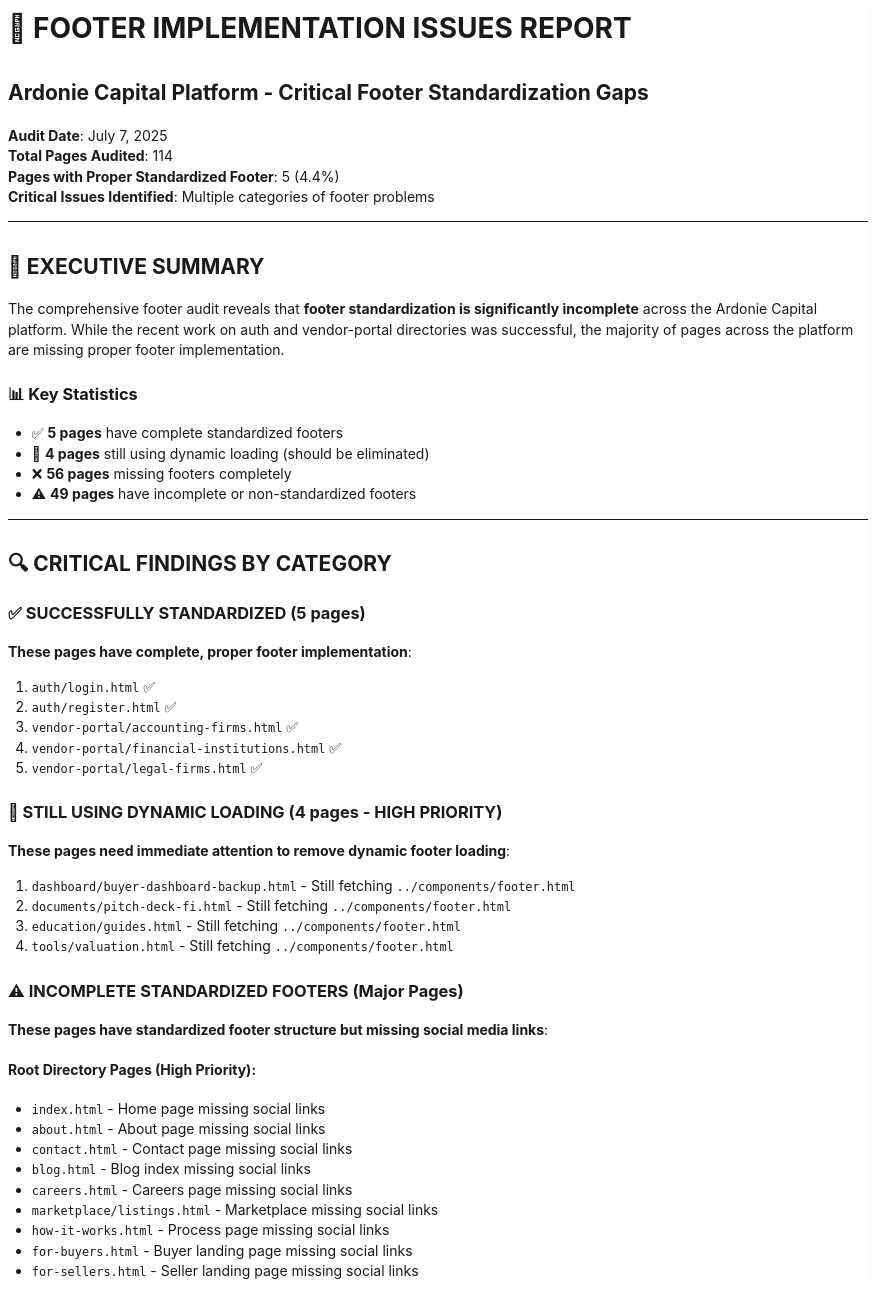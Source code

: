 # 🚨 FOOTER IMPLEMENTATION ISSUES REPORT
## Ardonie Capital Platform - Critical Footer Standardization Gaps

**Audit Date**: July 7, 2025  
**Total Pages Audited**: 114  
**Pages with Proper Standardized Footer**: 5 (4.4%)  
**Critical Issues Identified**: Multiple categories of footer problems

---

## 🎯 EXECUTIVE SUMMARY

The comprehensive footer audit reveals that **footer standardization is significantly incomplete** across the Ardonie Capital platform. While the recent work on auth and vendor-portal directories was successful, the majority of pages across the platform are missing proper footer implementation.

### 📊 Key Statistics
- ✅ **5 pages** have complete standardized footers
- 🔄 **4 pages** still using dynamic loading (should be eliminated)
- ❌ **56 pages** missing footers completely
- ⚠️ **49 pages** have incomplete or non-standardized footers

---

## 🔍 CRITICAL FINDINGS BY CATEGORY

### ✅ SUCCESSFULLY STANDARDIZED (5 pages)
**These pages have complete, proper footer implementation**:
1. `auth/login.html` ✅
2. `auth/register.html` ✅
3. `vendor-portal/accounting-firms.html` ✅
4. `vendor-portal/financial-institutions.html` ✅
5. `vendor-portal/legal-firms.html` ✅

### 🔄 STILL USING DYNAMIC LOADING (4 pages - HIGH PRIORITY)
**These pages need immediate attention to remove dynamic footer loading**:
1. `dashboard/buyer-dashboard-backup.html` - Still fetching `../components/footer.html`
2. `documents/pitch-deck-fi.html` - Still fetching `../components/footer.html`
3. `education/guides.html` - Still fetching `../components/footer.html`
4. `tools/valuation.html` - Still fetching `../components/footer.html`

### ⚠️ INCOMPLETE STANDARDIZED FOOTERS (Major Pages)
**These pages have standardized footer structure but missing social media links**:

#### Root Directory Pages (High Priority):
- `index.html` - Home page missing social links
- `about.html` - About page missing social links
- `contact.html` - Contact page missing social links
- `blog.html` - Blog index missing social links
- `careers.html` - Careers page missing social links
- `marketplace/listings.html` - Marketplace missing social links
- `how-it-works.html` - Process page missing social links
- `for-buyers.html` - Buyer landing page missing social links
- `for-sellers.html` - Seller landing page missing social links
